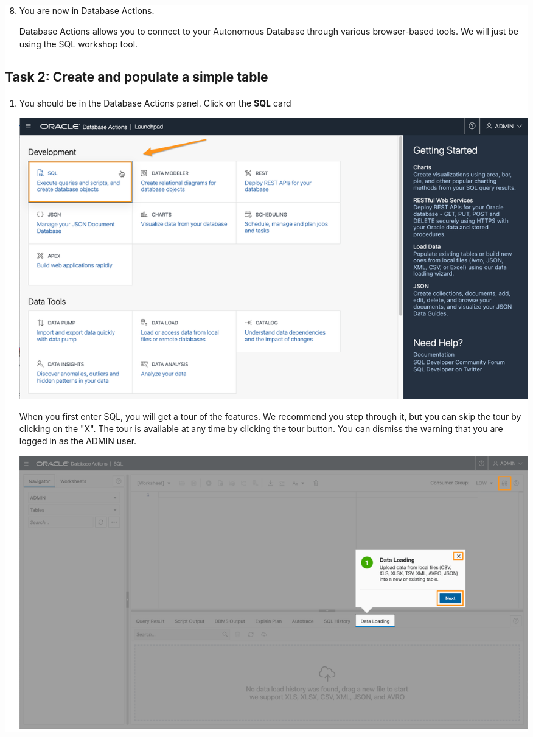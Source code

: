 8.  You are now in Database Actions.

    Database Actions allows you to connect to your Autonomous Database through various browser-based tools. We will just be using the SQL workshop tool.

## Task 2: Create and populate a simple table

1. You should be in the Database Actions panel. Click on the **SQL** card

    ![dbactions menu sql](./images/dbactions-menu-sql.png " ")

    When you first enter SQL, you will get a tour of the features. We recommend you step through it, but you can skip the tour by clicking on the "X". The tour is available at any time by clicking the tour button. You can dismiss the warning that you are logged in as the ADMIN user.

    ![sql tour](./images/sql-tour.png " ")
